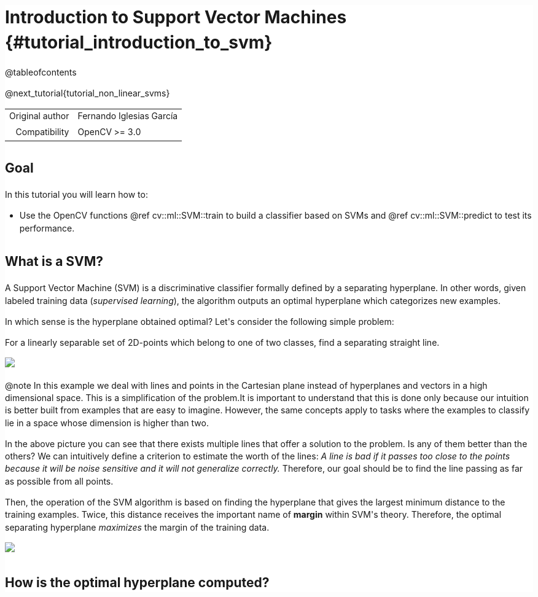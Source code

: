 Introduction to Support Vector Machines {#tutorial_introduction_to_svm}
=======================================

@tableofcontents

@next_tutorial{tutorial_non_linear_svms}

|    |    |
| -: | :- |
| Original author | Fernando Iglesias García |
| Compatibility | OpenCV >= 3.0 |

Goal
----

In this tutorial you will learn how to:

-   Use the OpenCV functions @ref cv::ml::SVM::train to build a classifier based on SVMs and @ref
    cv::ml::SVM::predict to test its performance.

What is a SVM?
--------------

A Support Vector Machine (SVM) is a discriminative classifier formally defined by a separating
hyperplane. In other words, given labeled training data (*supervised learning*), the algorithm
outputs an optimal hyperplane which categorizes new examples.

In which sense is the hyperplane obtained optimal? Let's consider the following simple problem:

For a linearly separable set of 2D-points which belong to one of two classes, find a separating
straight line.

![](images/separating-lines.png)

@note In this example we deal with lines and points in the Cartesian plane instead of hyperplanes
and vectors in a high dimensional space. This is a simplification of the problem.It is important to
understand that this is done only because our intuition is better built from examples that are easy
to imagine. However, the same concepts apply to tasks where the examples to classify lie in a space
whose dimension is higher than two.

In the above picture you can see that there exists multiple lines that offer a solution to the
problem. Is any of them better than the others? We can intuitively define a criterion to estimate
the worth of the lines: <em> A line is bad if it passes too close to the points because it will be
noise sensitive and it will not generalize correctly. </em> Therefore, our goal should be to find
the line passing as far as possible from all points.

Then, the operation of the SVM algorithm is based on finding the hyperplane that gives the largest
minimum distance to the training examples. Twice, this distance receives the important name of
**margin** within SVM's theory. Therefore, the optimal separating hyperplane *maximizes* the margin
of the training data.

![](images/optimal-hyperplane.png)

How is the optimal hyperplane computed?
---------------------------------------

